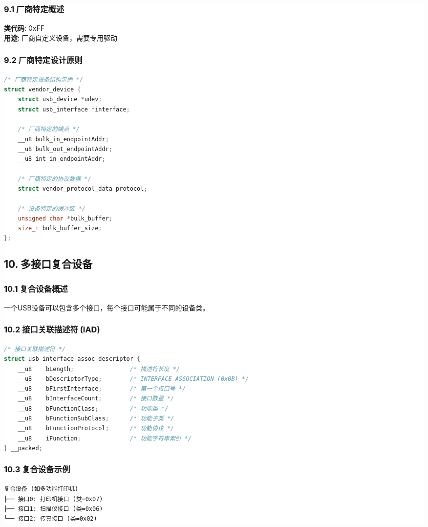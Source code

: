 ### 9.1 厂商特定概述
**类代码**: 0xFF  
**用途**: 厂商自定义设备，需要专用驱动

### 9.2 厂商特定设计原则
```c
/* 厂商特定设备结构示例 */
struct vendor_device {
    struct usb_device *udev;
    struct usb_interface *interface;
    
    /* 厂商特定的端点 */
    __u8 bulk_in_endpointAddr;
    __u8 bulk_out_endpointAddr;
    __u8 int_in_endpointAddr;
    
    /* 厂商特定的协议数据 */
    struct vendor_protocol_data protocol;
    
    /* 设备特定的缓冲区 */
    unsigned char *bulk_buffer;
    size_t bulk_buffer_size;
};
```

## 10. 多接口复合设备

### 10.1 复合设备概述
一个USB设备可以包含多个接口，每个接口可能属于不同的设备类。

### 10.2 接口关联描述符 (IAD)
```c
/* 接口关联描述符 */
struct usb_interface_assoc_descriptor {
    __u8    bLength;                /* 描述符长度 */
    __u8    bDescriptorType;        /* INTERFACE_ASSOCIATION (0x0B) */
    __u8    bFirstInterface;        /* 第一个接口号 */
    __u8    bInterfaceCount;        /* 接口数量 */
    __u8    bFunctionClass;         /* 功能类 */
    __u8    bFunctionSubClass;      /* 功能子类 */
    __u8    bFunctionProtocol;      /* 功能协议 */
    __u8    iFunction;              /* 功能字符串索引 */
} __packed;
```

### 10.3 复合设备示例
```
复合设备 (如多功能打印机)
├── 接口0: 打印机接口 (类=0x07)
├── 接口1: 扫描仪接口 (类=0x06) 
└── 接口2: 传真接口 (类=0x02)
```
